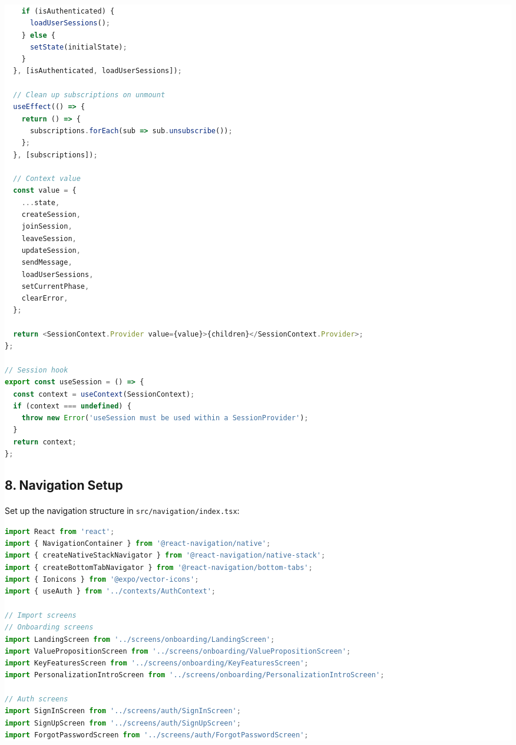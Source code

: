 ```typescript
    if (isAuthenticated) {
      loadUserSessions();
    } else {
      setState(initialState);
    }
  }, [isAuthenticated, loadUserSessions]);

  // Clean up subscriptions on unmount
  useEffect(() => {
    return () => {
      subscriptions.forEach(sub => sub.unsubscribe());
    };
  }, [subscriptions]);

  // Context value
  const value = {
    ...state,
    createSession,
    joinSession,
    leaveSession,
    updateSession,
    sendMessage,
    loadUserSessions,
    setCurrentPhase,
    clearError,
  };

  return <SessionContext.Provider value={value}>{children}</SessionContext.Provider>;
};

// Session hook
export const useSession = () => {
  const context = useContext(SessionContext);
  if (context === undefined) {
    throw new Error('useSession must be used within a SessionProvider');
  }
  return context;
};
```

## 8. Navigation Setup

Set up the navigation structure in `src/navigation/index.tsx`:

```typescript
import React from 'react';
import { NavigationContainer } from '@react-navigation/native';
import { createNativeStackNavigator } from '@react-navigation/native-stack';
import { createBottomTabNavigator } from '@react-navigation/bottom-tabs';
import { Ionicons } from '@expo/vector-icons';
import { useAuth } from '../contexts/AuthContext';

// Import screens
// Onboarding screens
import LandingScreen from '../screens/onboarding/LandingScreen';
import ValuePropositionScreen from '../screens/onboarding/ValuePropositionScreen';
import KeyFeaturesScreen from '../screens/onboarding/KeyFeaturesScreen';
import PersonalizationIntroScreen from '../screens/onboarding/PersonalizationIntroScreen';

// Auth screens
import SignInScreen from '../screens/auth/SignInScreen';
import SignUpScreen from '../screens/auth/SignUpScreen';
import ForgotPasswordScreen from '../screens/auth/ForgotPasswordScreen';
```